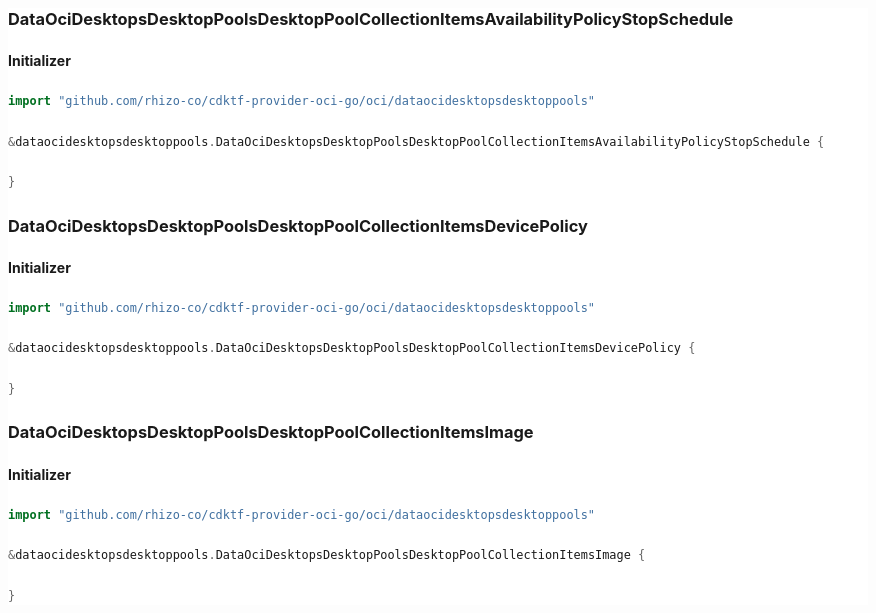 
### DataOciDesktopsDesktopPoolsDesktopPoolCollectionItemsAvailabilityPolicyStopSchedule <a name="DataOciDesktopsDesktopPoolsDesktopPoolCollectionItemsAvailabilityPolicyStopSchedule" id="rhizo-co-terraform-provider-oci.dataOciDesktopsDesktopPools.DataOciDesktopsDesktopPoolsDesktopPoolCollectionItemsAvailabilityPolicyStopSchedule"></a>

#### Initializer <a name="Initializer" id="rhizo-co-terraform-provider-oci.dataOciDesktopsDesktopPools.DataOciDesktopsDesktopPoolsDesktopPoolCollectionItemsAvailabilityPolicyStopSchedule.Initializer"></a>

```go
import "github.com/rhizo-co/cdktf-provider-oci-go/oci/dataocidesktopsdesktoppools"

&dataocidesktopsdesktoppools.DataOciDesktopsDesktopPoolsDesktopPoolCollectionItemsAvailabilityPolicyStopSchedule {

}
```


### DataOciDesktopsDesktopPoolsDesktopPoolCollectionItemsDevicePolicy <a name="DataOciDesktopsDesktopPoolsDesktopPoolCollectionItemsDevicePolicy" id="rhizo-co-terraform-provider-oci.dataOciDesktopsDesktopPools.DataOciDesktopsDesktopPoolsDesktopPoolCollectionItemsDevicePolicy"></a>

#### Initializer <a name="Initializer" id="rhizo-co-terraform-provider-oci.dataOciDesktopsDesktopPools.DataOciDesktopsDesktopPoolsDesktopPoolCollectionItemsDevicePolicy.Initializer"></a>

```go
import "github.com/rhizo-co/cdktf-provider-oci-go/oci/dataocidesktopsdesktoppools"

&dataocidesktopsdesktoppools.DataOciDesktopsDesktopPoolsDesktopPoolCollectionItemsDevicePolicy {

}
```


### DataOciDesktopsDesktopPoolsDesktopPoolCollectionItemsImage <a name="DataOciDesktopsDesktopPoolsDesktopPoolCollectionItemsImage" id="rhizo-co-terraform-provider-oci.dataOciDesktopsDesktopPools.DataOciDesktopsDesktopPoolsDesktopPoolCollectionItemsImage"></a>

#### Initializer <a name="Initializer" id="rhizo-co-terraform-provider-oci.dataOciDesktopsDesktopPools.DataOciDesktopsDesktopPoolsDesktopPoolCollectionItemsImage.Initializer"></a>

```go
import "github.com/rhizo-co/cdktf-provider-oci-go/oci/dataocidesktopsdesktoppools"

&dataocidesktopsdesktoppools.DataOciDesktopsDesktopPoolsDesktopPoolCollectionItemsImage {

}
```
